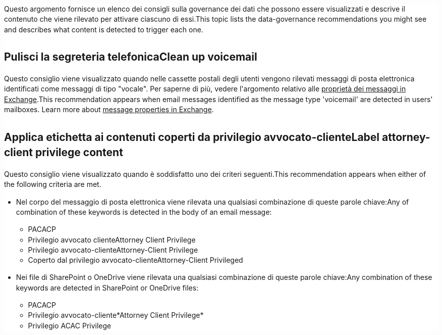<span data-ttu-id="e4f2d-110">Questo argomento fornisce un elenco dei consigli sulla governance dei dati che possono essere visualizzati e descrive il contenuto che viene rilevato per attivare ciascuno di essi.</span><span class="sxs-lookup"><span data-stu-id="e4f2d-110">This topic lists the data-governance recommendations you might see and describes what content is detected to trigger each one.</span></span>

## <a name="clean-up-voicemail"></a><span data-ttu-id="e4f2d-111">Pulisci la segreteria telefonica</span><span class="sxs-lookup"><span data-stu-id="e4f2d-111">Clean up voicemail</span></span>

<span data-ttu-id="e4f2d-p103">Questo consiglio viene visualizzato quando nelle cassette postali degli utenti vengono rilevati messaggi di posta elettronica identificati come messaggi di tipo "vocale". Per saperne di più, vedere l'argomento relativo alle [proprietà dei messaggi in Exchange](https://docs.microsoft.com/exchange/policy-and-compliance/ediscovery/message-properties-and-search-operators?view=exchserver-2019#searchable-properties-in-exchange).</span><span class="sxs-lookup"><span data-stu-id="e4f2d-p103">This recommendation appears when email messages identified as the message type 'voicemail' are detected in users' mailboxes. Learn more about [message properties in Exchange](https://docs.microsoft.com/exchange/policy-and-compliance/ediscovery/message-properties-and-search-operators?view=exchserver-2019#searchable-properties-in-exchange).</span></span>

## <a name="label-attorney-client-privilege-content"></a><span data-ttu-id="e4f2d-114">Applica etichetta ai contenuti coperti da privilegio avvocato-cliente</span><span class="sxs-lookup"><span data-stu-id="e4f2d-114">Label attorney-client privilege content</span></span> 

<span data-ttu-id="e4f2d-115">Questo consiglio viene visualizzato quando è soddisfatto uno dei criteri seguenti.</span><span class="sxs-lookup"><span data-stu-id="e4f2d-115">This recommendation appears when either of the following criteria are met.</span></span>

- <span data-ttu-id="e4f2d-116">Nel corpo del messaggio di posta elettronica viene rilevata una qualsiasi combinazione di queste parole chiave:</span><span class="sxs-lookup"><span data-stu-id="e4f2d-116">Any of combination of these keywords is detected in the body of an email message:</span></span>
    - <span data-ttu-id="e4f2d-117">PAC</span><span class="sxs-lookup"><span data-stu-id="e4f2d-117">ACP</span></span>
    - <span data-ttu-id="e4f2d-118">Privilegio avvocato cliente</span><span class="sxs-lookup"><span data-stu-id="e4f2d-118">Attorney Client Privilege</span></span>
    - <span data-ttu-id="e4f2d-119">Privilegio avvocato-cliente</span><span class="sxs-lookup"><span data-stu-id="e4f2d-119">Attorney-Client Privilege</span></span>
    - <span data-ttu-id="e4f2d-120">Coperto dal privilegio avvocato-cliente</span><span class="sxs-lookup"><span data-stu-id="e4f2d-120">Attorney-Client Privileged</span></span>

- <span data-ttu-id="e4f2d-121">Nei file di SharePoint o OneDrive viene rilevata una qualsiasi combinazione di queste parole chiave:</span><span class="sxs-lookup"><span data-stu-id="e4f2d-121">Any combination of these keywords are detected in SharePoint or OneDrive files:</span></span>
    - <span data-ttu-id="e4f2d-122">PAC</span><span class="sxs-lookup"><span data-stu-id="e4f2d-122">ACP</span></span>
    - <span data-ttu-id="e4f2d-123">Privilegio avvocato-cliente\*</span><span class="sxs-lookup"><span data-stu-id="e4f2d-123">Attorney Client Privilege\*</span></span>
    - <span data-ttu-id="e4f2d-124">Privilegio AC</span><span class="sxs-lookup"><span data-stu-id="e4f2d-124">AC Privilege</span></span>
